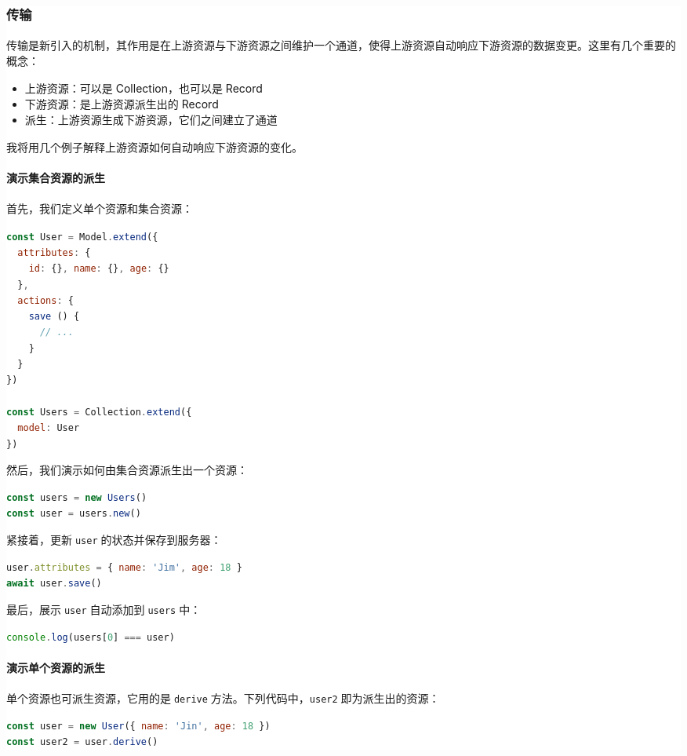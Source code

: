 ### 传输

传输是新引入的机制，其作用是在上游资源与下游资源之间维护一个通道，使得上游资源自动响应下游资源的数据变更。这里有几个重要的概念：

- 上游资源：可以是 Collection，也可以是 Record
- 下游资源：是上游资源派生出的 Record
- 派生：上游资源生成下游资源，它们之间建立了通道

我将用几个例子解释上游资源如何自动响应下游资源的变化。

#### 演示集合资源的派生

首先，我们定义单个资源和集合资源：

```javascript
const User = Model.extend({
  attributes: {
    id: {}, name: {}, age: {}
  },
  actions: {
    save () {
      // ...
    }
  }
})

const Users = Collection.extend({
  model: User
})
```

然后，我们演示如何由集合资源派生出一个资源：

```javascript
const users = new Users()
const user = users.new()
```

紧接着，更新 `user` 的状态并保存到服务器：

```javascript
user.attributes = { name: 'Jim', age: 18 }
await user.save()
```

最后，展示 `user` 自动添加到 `users` 中：

```javascript
console.log(users[0] === user)
```

#### 演示单个资源的派生

单个资源也可派生资源，它用的是 `derive` 方法。下列代码中，`user2` 即为派生出的资源：

```javascript
const user = new User({ name: 'Jin', age: 18 })
const user2 = user.derive()
```
